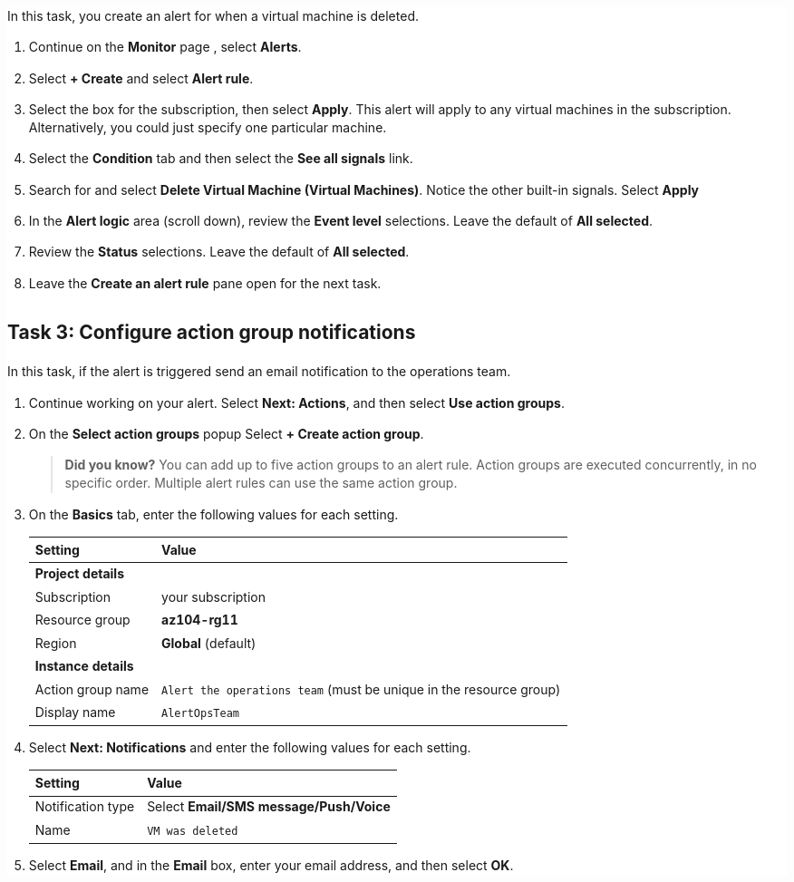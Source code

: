 In this task, you create an alert for when a virtual machine is deleted. 

1. Continue on the **Monitor** page , select **Alerts**. 

1. Select **+ Create** and select **Alert rule**. 

1. Select the box for the subscription, then select **Apply**. This alert will apply to any virtual machines in the subscription. Alternatively, you could just specify one particular machine. 

1. Select the **Condition** tab and then select the **See all signals** link.

1. Search for and select **Delete Virtual Machine (Virtual Machines)**. Notice the other built-in signals. Select **Apply**

1. In the **Alert logic** area (scroll down), review the **Event level** selections. Leave the default of **All selected**.

1. Review the **Status** selections. Leave the default of **All selected**.

1. Leave the **Create an alert rule** pane open for the next task.

## Task 3: Configure action group notifications

In this task, if the alert is triggered send an email notification to the operations team. 

1. Continue working on your alert. Select **Next: Actions**, and then select **Use action groups**.

1. On the **Select action groups** popup  Select **+ Create action group**.

    >**Did you know?** You can add up to five action groups to an alert rule. Action groups are executed concurrently, in no specific order. Multiple alert rules can use the same action group. 

1. On the **Basics** tab, enter the following values for each setting.

    | Setting | Value |
    |---------|---------|
    | **Project details** |
    | Subscription | your subscription |
    | Resource group | **az104-rg11** |
    | Region | **Global** (default) |
    | **Instance details** |
    | Action group name | `Alert the operations team` (must be unique in the resource group) |
    | Display name | `AlertOpsTeam` |

1. Select **Next: Notifications** and enter the following values for each setting.

    | Setting | Value |
    |---------|---------|
    | Notification type | Select **Email/SMS message/Push/Voice** |
    | Name | `VM was deleted` |

1. Select **Email**, and in the **Email** box, enter your email address, and then select **OK**. 
